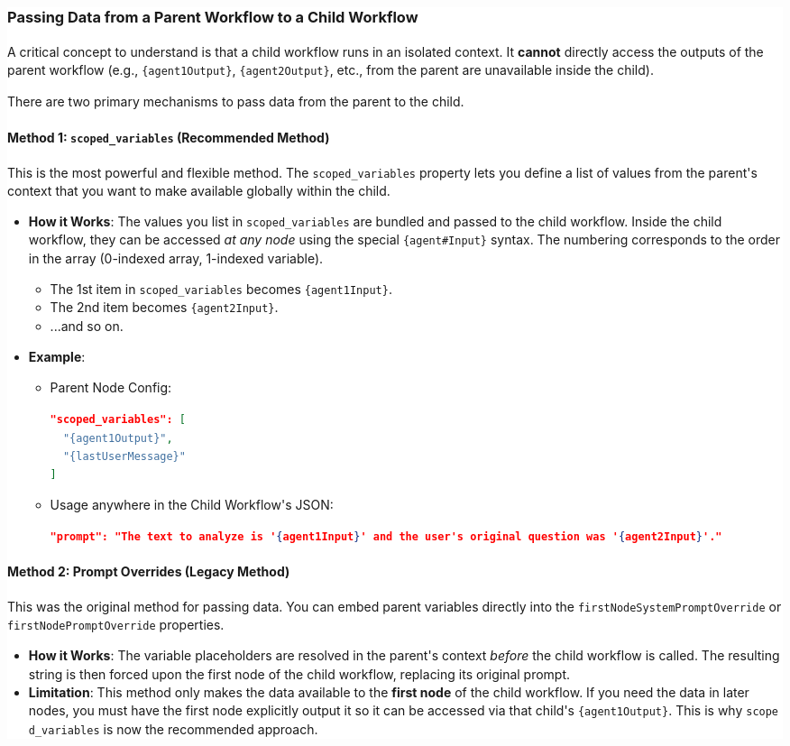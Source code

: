 ### **Passing Data from a Parent Workflow to a Child Workflow**

A critical concept to understand is that a child workflow runs in an isolated context. It **cannot** directly access the
outputs of the parent workflow (e.g., `{agent1Output}`, `{agent2Output}`, etc., from the parent are unavailable inside
the child).

There are two primary mechanisms to pass data from the parent to the child.

#### **Method 1: `scoped_variables` (Recommended Method)**

This is the most powerful and flexible method. The `scoped_variables` property lets you define a list of values from the
parent's context that you want to make available globally within the child.

* **How it Works**: The values you list in `scoped_variables` are bundled and passed to the child workflow. Inside the
  child workflow, they can be accessed *at any node* using the special `{agent#Input}` syntax. The numbering corresponds
  to the order in the array (0-indexed array, 1-indexed variable).

    * The 1st item in `scoped_variables` becomes `{agent1Input}`.
    * The 2nd item becomes `{agent2Input}`.
    * ...and so on.

* **Example**:

    * Parent Node Config:
      ```json
      "scoped_variables": [
        "{agent1Output}",
        "{lastUserMessage}"
      ]
      ```
    * Usage anywhere in the Child Workflow's JSON:
      ```json
      "prompt": "The text to analyze is '{agent1Input}' and the user's original question was '{agent2Input}'."
      ```

#### **Method 2: Prompt Overrides (Legacy Method)**

This was the original method for passing data. You can embed parent variables directly into the
`firstNodeSystemPromptOverride` or `firstNodePromptOverride` properties.

* **How it Works**: The variable placeholders are resolved in the parent's context *before* the child workflow is
  called. The resulting string is then forced upon the first node of the child workflow, replacing its original prompt.
* **Limitation**: This method only makes the data available to the **first node** of the child workflow. If you need the
  data in later nodes, you must have the first node explicitly output it so it can be accessed via that child's
  `{agent1Output}`. This is why `scoped_variables` is now the recommended approach.
